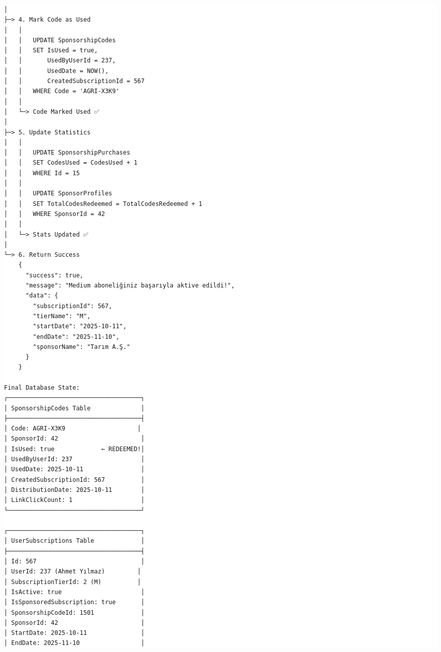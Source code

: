 ```
│
├─> 4. Mark Code as Used
│   │
│   │   UPDATE SponsorshipCodes
│   │   SET IsUsed = true,
│   │       UsedByUserId = 237,
│   │       UsedDate = NOW(),
│   │       CreatedSubscriptionId = 567
│   │   WHERE Code = 'AGRI-X3K9'
│   │
│   └─> Code Marked Used ✅
│
├─> 5. Update Statistics
│   │
│   │   UPDATE SponsorshipPurchases
│   │   SET CodesUsed = CodesUsed + 1
│   │   WHERE Id = 15
│   │
│   │   UPDATE SponsorProfiles
│   │   SET TotalCodesRedeemed = TotalCodesRedeemed + 1
│   │   WHERE SponsorId = 42
│   │
│   └─> Stats Updated ✅
│
└─> 6. Return Success
    {
      "success": true,
      "message": "Medium aboneliğiniz başarıyla aktive edildi!",
      "data": {
        "subscriptionId": 567,
        "tierName": "M",
        "startDate": "2025-10-11",
        "endDate": "2025-11-10",
        "sponsorName": "Tarım A.Ş."
      }
    }

Final Database State:
┌─────────────────────────────────────┐
│ SponsorshipCodes Table              │
├─────────────────────────────────────┤
│ Code: AGRI-X3K9                    │
│ SponsorId: 42                       │
│ IsUsed: true             ← REDEEMED!│
│ UsedByUserId: 237                   │
│ UsedDate: 2025-10-11                │
│ CreatedSubscriptionId: 567          │
│ DistributionDate: 2025-10-11        │
│ LinkClickCount: 1                   │
└─────────────────────────────────────┘

┌─────────────────────────────────────┐
│ UserSubscriptions Table             │
├─────────────────────────────────────┤
│ Id: 567                             │
│ UserId: 237 (Ahmet Yılmaz)         │
│ SubscriptionTierId: 2 (M)          │
│ IsActive: true                      │
│ IsSponsoredSubscription: true       │
│ SponsorshipCodeId: 1501             │
│ SponsorId: 42                       │
│ StartDate: 2025-10-11               │
│ EndDate: 2025-11-10                 │
```